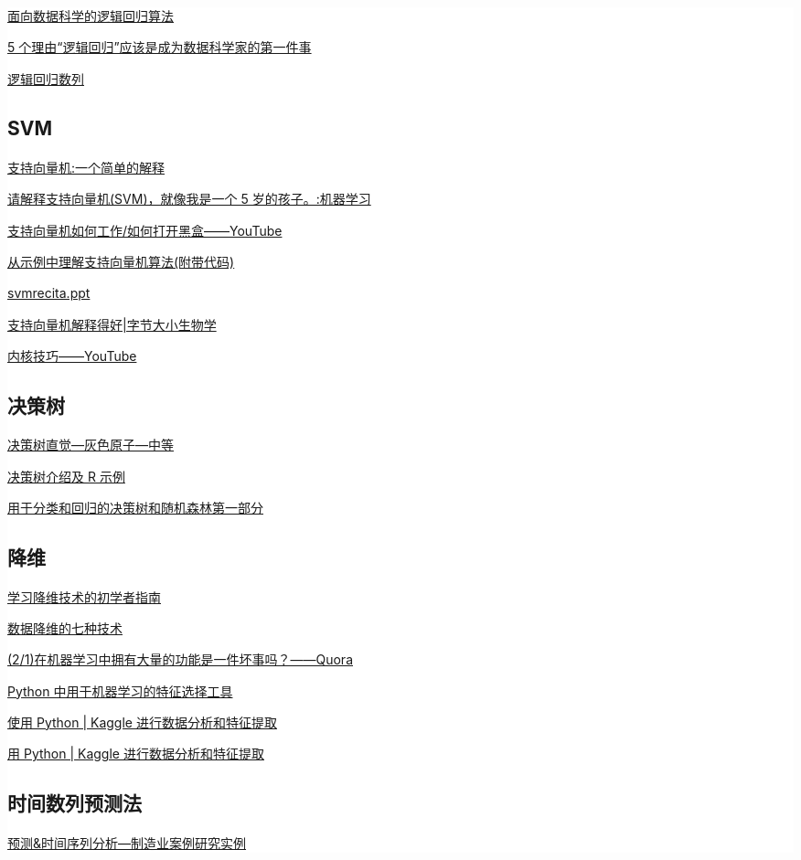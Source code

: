 [面向数据科学的逻辑回归算法](/the-logistic-regression-algorithm-75fe48e21cfa)

[5 个理由“逻辑回归”应该是成为数据科学家的第一件事](/5-reasons-logistic-regression-should-be-the-first-thing-you-learn-when-become-a-data-scientist-fcaae46605c4)

[逻辑回归数列](https://www.youtube.com/playlist?list=PLnnr1O8OWc6YxlVX_qT_YOtgVVGAtzGY5)

## SVM

[支持向量机:一个简单的解释](http://www.kdnuggets.com/2016/07/support-vector-machines-simple-explanation.html)

[请解释支持向量机(SVM)，就像我是一个 5 岁的孩子。:机器学习](https://www.reddit.com/r/MachineLearning/comments/15zrpp/please_explain_support_vector_machines_svm_like_i/)

[支持向量机如何工作/如何打开黑盒——YouTube](https://www.youtube.com/watch?time_continue=712&v=-Z4aojJ-pdg)

[从示例中理解支持向量机算法(附带代码)](https://www.analyticsvidhya.com/blog/2017/09/understaing-support-vector-machine-example-code/)

[svmrecita.ppt](http://web.mit.edu/6.034/wwwbob/svm-notes-long-08.pdf)

[支持向量机解释得好|字节大小生物学](http://bytesizebio.net/2014/02/05/support-vector-machines-explained-well/)

[内核技巧——YouTube](https://www.youtube.com/watch?v=3Xw6FKYP7e4)

## 决策树

[决策树直觉—灰色原子—中等](https://medium.com/greyatom/decision-tree-intuition-a38669005cb7)

[决策树介绍及 R 示例](https://rstudio-pubs-static.s3.amazonaws.com/123908_3df6d25c8ad04030a2a429661125a59b.html#/13)

[用于分类和回归的决策树和随机森林第一部分](/decision-trees-and-random-forests-for-classification-and-regression-pt-1-dbb65a458df)

## 降维

[学习降维技术的初学者指南](https://www.analyticsvidhya.com/blog/2015/07/dimension-reduction-methods/)

[数据降维的七种技术](https://www.kdnuggets.com/2015/05/7-methods-data-dimensionality-reduction.html)

[(2/1)在机器学习中拥有大量的功能是一件坏事吗？——Quora](https://www.quora.com/Is-having-a-very-large-number-of-features-in-Machine-Learning-ever-a-bad-thing)

[Python 中用于机器学习的特征选择工具](/a-feature-selection-tool-for-machine-learning-in-python-b64dd23710f0)

[使用 Python | Kaggle 进行数据分析和特征提取](https://www.kaggle.com/pmarcelino/data-analysis-and-feature-extraction-with-python)

[用 Python | Kaggle 进行数据分析和特征提取](https://www.kaggle.com/pmarcelino/data-analysis-and-feature-extraction-with-python/notebook)

## 时间数列预测法

[预测&时间序列分析—制造业案例研究实例](http://ucanalytics.com/blogs/forecasting-time-series-analysis-manufacturing-case-study-example-part-1/)
